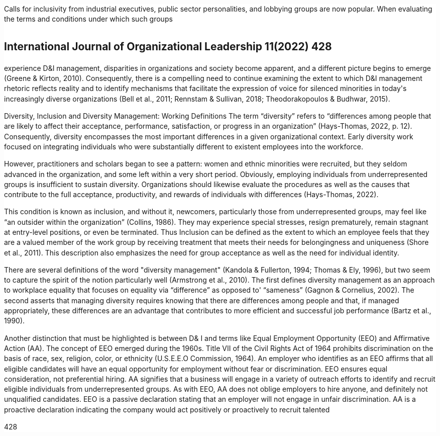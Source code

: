 Calls for inclusivity from industrial executives, public sector personalities, and lobbying groups are now popular. When evaluating the terms and conditions under which such groups

## International Journal of Organizational Leadership 11(2022) 428

experience D&I management, disparities in organizations and society become apparent, and a different picture begins to emerge (Greene & Kirton, 2010). Consequently, there is a compelling need to continue examining the extent to which D&I management rhetoric reflects reality and to identify mechanisms that facilitate the expression of voice for silenced minorities in today's increasingly diverse organizations (Bell et al., 2011; Rennstam & Sullivan, 2018; Theodorakopoulos & Budhwar, 2015).

Diversity, Inclusion and Diversity Management: Working Definitions The term “diversity” refers to “differences among people that are likely to affect their acceptance, performance, satisfaction, or progress in an organization” (Hays-Thomas, 2022, p. 12). Consequently, diversity encompasses the most important differences in a given organizational context. Early diversity work focused on integrating individuals who were substantially different to existent employees into the workforce.

However, practitioners and scholars began to see a pattern: women and ethnic minorities were recruited, but they seldom advanced in the organization, and some left within a very short period. Obviously, employing individuals from underrepresented groups is insufficient to sustain diversity. Organizations should likewise evaluate the procedures as well as the causes that contribute to the full acceptance, productivity, and rewards of individuals with differences (Hays-Thomas, 2022).

This condition is known as inclusion, and without it, newcomers, particularly those from underrepresented groups, may feel like “an outsider within the organization” (Collins, 1986). They may experience special stresses, resign prematurely, remain stagnant at entry-level positions, or even be terminated. Thus Inclusion can be defined as the extent to which an employee feels that they are a valued member of the work group by receiving treatment that meets their needs for belongingness and uniqueness (Shore et al., 2011). This description also emphasizes the need for group acceptance as well as the need for individual identity.

There are several definitions of the word "diversity management" (Kandola & Fullerton, 1994; Thomas & Ely, 1996), but two seem to capture the spirit of the notion particularly well (Armstrong et al., 2010). The first defines diversity management as an approach to workplace equality that focuses on equality via “difference” as opposed to' “sameness” (Gagnon & Cornelius, 2002). The second asserts that managing diversity requires knowing that there are differences among people and that, if managed appropriately, these differences are an advantage that contributes to more efficient and successful job performance (Bartz et al., 1990).

Another distinction that must be highlighted is between D& I and terms like Equal Employment Opportunity (EEO) and Affirmative Action (AA). The concept of EEO emerged during the 1960s. Title VII of the Civil Rights Act of 1964 prohibits discrimination on the basis of race, sex, religion, color, or ethnicity (U.S.E.E.O Commission, 1964). An employer who identifies as an EEO affirms that all eligible candidates will have an equal opportunity for employment without fear or discrimination. EEO ensures equal consideration, not preferential hiring. AA signifies that a business will engage in a variety of outreach efforts to identify and recruit eligible individuals from underrepresented groups. As with EEO, AA does not oblige employers to hire anyone, and definitely not unqualified candidates. EEO is a passive declaration stating that an employer will not engage in unfair discrimination. AA is a proactive declaration indicating the company would act positively or proactively to recruit talented

428
